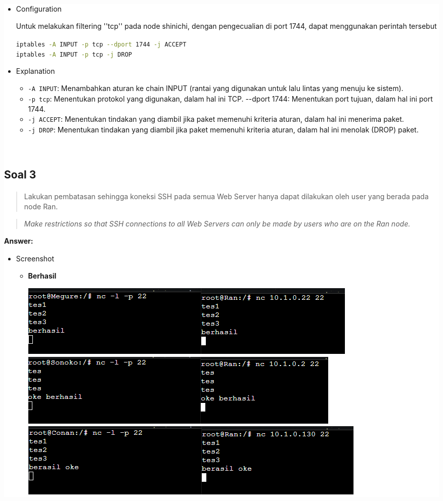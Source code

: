 - Configuration

    Untuk melakukan filtering ''tcp'' pada node shinichi, dengan pengecualian di port 1744, dapat menggunakan perintah tersebut

    ```sh
    iptables -A INPUT -p tcp --dport 1744 -j ACCEPT
    iptables -A INPUT -p tcp -j DROP
    ```

- Explanation

    - ``-A INPUT``: Menambahkan aturan ke chain INPUT (rantai yang digunakan untuk lalu lintas yang menuju ke sistem).
    - ``-p tcp``: Menentukan protokol yang digunakan, dalam hal ini TCP. --dport 1744: Menentukan port tujuan, dalam hal ini port 1744.
    - ``-j ACCEPT``: Menentukan tindakan yang diambil jika paket memenuhi kriteria aturan, dalam hal ini menerima paket.
    - ``-j DROP``: Menentukan tindakan yang diambil jika paket memenuhi kriteria aturan, dalam hal ini menolak (DROP) paket.


<br>

## Soal 3

> Lakukan pembatasan sehingga koneksi SSH pada semua Web Server hanya dapat dilakukan oleh user yang berada pada node Ran.

> _Make restrictions so that SSH connections to all Web Servers can only be made by users who are on the Ran node._

**Answer:**

- Screenshot

    - <b>Berhasil</b>
    
        ![Test no 3](img/3Megure1.png)
        ![Test no 3](img/3Sonoko1.png)
        ![Test no 3](img/3Conan1.png)
    